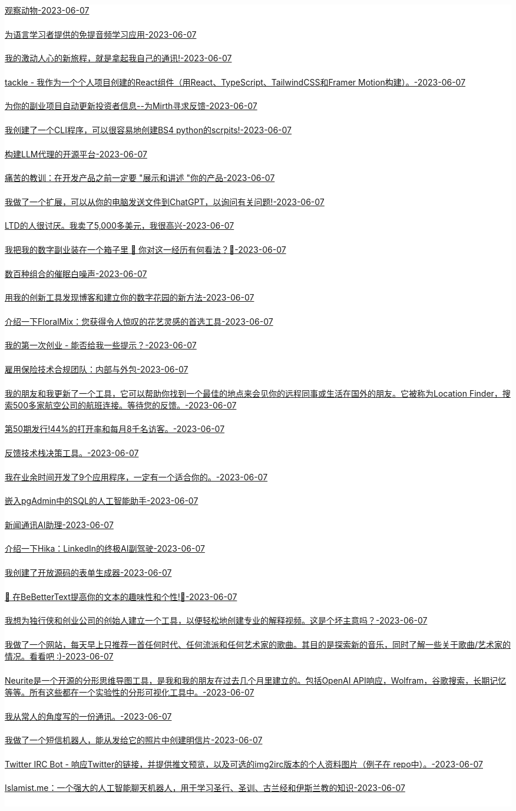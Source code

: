 <a target=_blank rel=nofollow href="https://www.reddit.com/r/SideProject/comments/143oq4u/animal_spotting/" >观察动物-2023-06-07</a><br/><br/><a target=_blank rel=nofollow href="https://www.reddit.com/r/SideProject/comments/143ld25/handsfree_audio_learning_app_for_language_learners/" >为语言学习者提供的免提音频学习应用-2023-06-07</a><br/><br/><a target=_blank rel=nofollow href="https://www.reddit.com/r/SideProject/comments/143l6kn/my_exciting_new_journey_of_taking_up_my_own/" >我的激动人心的新旅程，就是拿起我自己的通讯!-2023-06-07</a><br/><br/><a target=_blank rel=nofollow href="https://tackle.vercel.app/" >tackle - 我作为一个个人项目创建的React组件（用React、TypeScript、TailwindCSS和Framer Motion构建）。-2023-06-07</a><br/><br/><a target=_blank rel=nofollow href="https://www.reddit.com/r/SideProject/comments/143io56/automate_investor_updates_for_your_side_project/" >为你的副业项目自动更新投资者信息--为Mirth寻求反馈-2023-06-07</a><br/><br/><a target=_blank rel=nofollow href="https://youtu.be/L_Igr2ruYy8" >我创建了一个CLI程序，可以很容易地创建BS4 python的scrpits!-2023-06-07</a><br/><br/><a target=_blank rel=nofollow href="https://old.reddit.com/r/SideProject/comments/143gjha/opensource_platform_for_building_llm_agents/" >构建LLM代理的开源平台-2023-06-07</a><br/><br/><a target=_blank rel=nofollow href="https://www.reddit.com/r/SideProject/comments/143f6b9/painful_lesson_always_show_and_tell_your_product/" >痛苦的教训：在开发产品之前一定要 "展示和讲述 "你的产品-2023-06-07</a><br/><br/><a target=_blank rel=nofollow href="https://old.reddit.com/r/SideProject/comments/143dtp9/i_made_a_extension_to_send_files_from_your_pc_to/" >我做了一个扩展，可以从你的电脑发送文件到ChatGPT，以询问有关问题!-2023-06-07</a><br/><br/><a target=_blank rel=nofollow href="https://www.reddit.com/r/SideProject/comments/143dlws/ltds_are_hated_i_sold_5000_and_im_very_happy/" >LTD的人很讨厌。我卖了5,000多美元，我很高兴-2023-06-07</a><br/><br/><a target=_blank rel=nofollow href="https://old.reddit.com/r/SideProject/comments/143dey5/i_packed_my_digital_side_project_in_a_box_what_do/" >我把我的数字副业装在一个箱子里 🎁 你对这一经历有何看法？🤔-2023-06-07</a><br/><br/><a target=_blank rel=nofollow href="https://www.reddit.com/r/SideProject/comments/143db9t/hundreds_of_kinds_combined_hypnotic_white_noise/" >数百种组合的催眠白噪声-2023-06-07</a><br/><br/><a target=_blank rel=nofollow href="https://www.reddit.com/r/SideProject/comments/143da1y/discover_a_new_way_to_blog_and_build_your_digital/" >用我的创新工具发现博客和建立你的数字花园的新方法-2023-06-07</a><br/><br/><a target=_blank rel=nofollow href="https://www.reddit.com/r/SideProject/comments/143c6ug/introducing_floralmix_your_goto_tool_for_stunning/" >介绍一下FloralMix：您获得令人惊叹的花艺灵感的首选工具-2023-06-07</a><br/><br/><a target=_blank rel=nofollow href="https://www.reddit.com/r/SideProject/comments/143bmn3/my_first_startup_could_i_get_some_tips/" >我的第一次创业 - 能否给我一些提示？-2023-06-07</a><br/><br/><a target=_blank rel=nofollow href="https://www.reddit.com/r/SideProject/comments/143bmh8/hiring_an_insurtech_compliance_team_inhouse_vs/" >雇用保险技术合规团队：内部与外包-2023-06-07</a><br/><br/><a target=_blank rel=nofollow href="https://www.surfoffice.com/location-finder" >我的朋友和我更新了一个工具，它可以帮助你找到一个最佳的地点来会见你的远程同事或生活在国外的朋友。它被称为Location Finder，搜索500多家航空公司的航班连接。等待您的反馈。-2023-06-07</a><br/><br/><a target=_blank rel=nofollow href="https://www.reddit.com/r/SideProject/comments/143b99m/release_of_the_50th_issue_44_open_rate_and_8k/" >第50期发行!44%的打开率和每月8千名访客。-2023-06-07</a><br/><br/><a target=_blank rel=nofollow href="https://www.reddit.com/r/SideProject/comments/1439v60/feedback_technology_stack_decision_tool/" >反馈技术栈决策工具。-2023-06-07</a><br/><br/><a target=_blank rel=nofollow href="https://old.reddit.com/r/SideProject/comments/1439qxw/i_have_developed_9_apps_in_my_spare_time_there/" >我在业余时间开发了9个应用程序，一定有一个适合你的。-2023-06-07</a><br/><br/><a target=_blank rel=nofollow href="https://old.reddit.com/r/SideProject/comments/1439eyo/an_ai_assistant_for_sql_embedded_in_pgadmin/" >嵌入pgAdmin中的SQL的人工智能助手-2023-06-07</a><br/><br/><a target=_blank rel=nofollow href="https://old.reddit.com/r/SideProject/comments/1438u6p/newsletter_ai_assistant/" >新闻通讯AI助理-2023-06-07</a><br/><br/><a target=_blank rel=nofollow href="https://www.reddit.com/r/SideProject/comments/1436rsz/introducing_hika_the_ultimate_ai_copilot_for/" >介绍一下Hika：LinkedIn的终极AI副驾驶-2023-06-07</a><br/><br/><a target=_blank rel=nofollow href="https://old.reddit.com/r/SideProject/comments/1436lmp/i_created_open_source_forms_builder/" >我创建了开放源码的表单生成器-2023-06-07</a><br/><br/><a target=_blank rel=nofollow href="https://www.reddit.com/r/SideProject/comments/1436l8t/improve_your_text_with_fun_and_personality_at/" >🌟 在BeBetterText提高你的文本的趣味性和个性!🌟-2023-06-07</a><br/><br/><a target=_blank rel=nofollow href="https://www.reddit.com/r/SideProject/comments/1435md3/i_want_to_build_a_tool_for_solo_makers_and/" >我想为独行侠和创业公司的创始人建立一个工具，以便轻松地创建专业的解释视频。这是个坏主意吗？-2023-06-07</a><br/><br/><a target=_blank rel=nofollow href="https://www.reddit.com/r/SideProject/comments/1435e0t/i_made_a_website_that_recommends_just_1_song/" >我做了一个网站，每天早上只推荐一首任何时代、任何流派和任何艺术家的歌曲。其目的是探索新的音乐，同时了解一些关于歌曲/艺术家的情况。看看吧 :)-2023-06-07</a><br/><br/><a target=_blank rel=nofollow href="https://www.reddit.com/r/SideProject/comments/142rtuc/neurite_is_an_open_source_fractal_mind_mapping/" >Neurite是一个开源的分形思维导图工具，是我和我的朋友在过去几个月里建立的。包括OpenAI API响应，Wolfram，谷歌搜索，长期记忆等等。所有这些都在一个实验性的分形可视化工具中。-2023-06-07</a><br/><br/><a target=_blank rel=nofollow href="https://www.reddit.com/r/SideProject/comments/1430flt/a_newsletter_im_writing_from_the_everypersons/" >我从常人的角度写的一份通讯。-2023-06-07</a><br/><br/><a target=_blank rel=nofollow href="https://postcardbot.com/" >我做了一个短信机器人，能从发给它的照片中创建明信片-2023-06-07</a><br/><br/><a target=_blank rel=nofollow href="https://github.com/anatolybazarov/twitter-irc-bot" >Twitter IRC Bot - 响应Twitter的链接，并提供推文预览，以及可选的img2irc版本的个人资料图片（例子在 repo中）。-2023-06-07</a><br/><br/><a target=_blank rel=nofollow href="https://www.reddit.com/r/SideProject/comments/142xijc/islamistme_a_powerful_ai_chatbot_for_learning/" >Islamist.me：一个强大的人工智能聊天机器人，用于学习圣行、圣训、古兰经和伊斯兰教的知识-2023-06-07</a><br/><br/>
